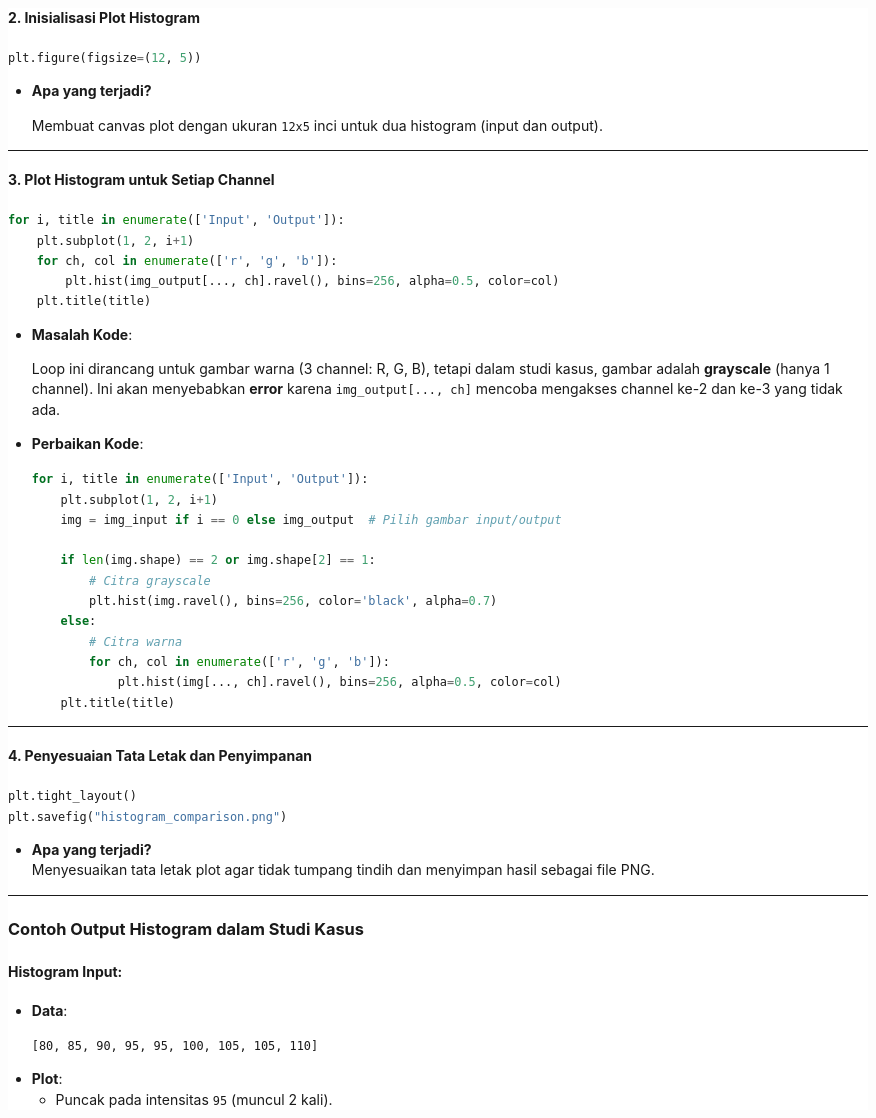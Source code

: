 
#### **2. Inisialisasi Plot Histogram**
```python
plt.figure(figsize=(12, 5))
```
- **Apa yang terjadi?**  

  Membuat canvas plot dengan ukuran `12x5` inci untuk dua histogram (input dan output).

---

#### **3. Plot Histogram untuk Setiap Channel**
```python
for i, title in enumerate(['Input', 'Output']):
    plt.subplot(1, 2, i+1)
    for ch, col in enumerate(['r', 'g', 'b']):
        plt.hist(img_output[..., ch].ravel(), bins=256, alpha=0.5, color=col)
    plt.title(title)
```
- **Masalah Kode**:  

  Loop ini dirancang untuk gambar warna (3 channel: R, G, B), tetapi dalam studi kasus, gambar adalah **grayscale** (hanya 1 channel). Ini akan menyebabkan **error** karena `img_output[..., ch]` mencoba mengakses channel ke-2 dan ke-3 yang tidak ada.

- **Perbaikan Kode**:
  ```python
  for i, title in enumerate(['Input', 'Output']):
      plt.subplot(1, 2, i+1)
      img = img_input if i == 0 else img_output  # Pilih gambar input/output
      
      if len(img.shape) == 2 or img.shape[2] == 1:
          # Citra grayscale
          plt.hist(img.ravel(), bins=256, color='black', alpha=0.7)
      else:
          # Citra warna
          for ch, col in enumerate(['r', 'g', 'b']):
              plt.hist(img[..., ch].ravel(), bins=256, alpha=0.5, color=col)
      plt.title(title)
  ```

---

#### **4. Penyesuaian Tata Letak dan Penyimpanan**
```python
plt.tight_layout()
plt.savefig("histogram_comparison.png")
```
- **Apa yang terjadi?**  
  Menyesuaikan tata letak plot agar tidak tumpang tindih dan menyimpan hasil sebagai file PNG.

---

### **Contoh Output Histogram dalam Studi Kasus**
#### **Histogram Input**:
- **Data**:
  ```
  [80, 85, 90, 95, 95, 100, 105, 105, 110]
  ```
- **Plot**:
  - Puncak pada intensitas `95` (muncul 2 kali).
